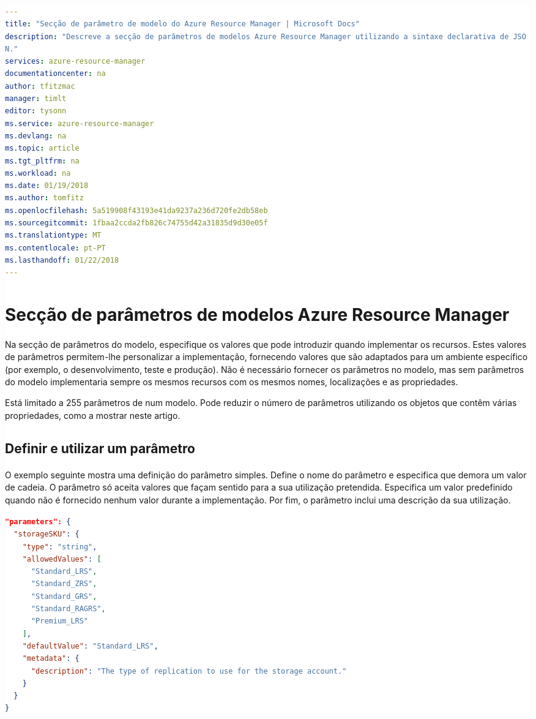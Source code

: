 ```yaml
---
title: "Secção de parâmetro de modelo do Azure Resource Manager | Microsoft Docs"
description: "Descreve a secção de parâmetros de modelos Azure Resource Manager utilizando a sintaxe declarativa de JSON."
services: azure-resource-manager
documentationcenter: na
author: tfitzmac
manager: timlt
editor: tysonn
ms.service: azure-resource-manager
ms.devlang: na
ms.topic: article
ms.tgt_pltfrm: na
ms.workload: na
ms.date: 01/19/2018
ms.author: tomfitz
ms.openlocfilehash: 5a519908f43193e41da9237a236d720fe2db58eb
ms.sourcegitcommit: 1fbaa2ccda2fb826c74755d42a31835d9d30e05f
ms.translationtype: MT
ms.contentlocale: pt-PT
ms.lasthandoff: 01/22/2018
---
```

# <a name="parameters-section-of-azure-resource-manager-templates"></a>Secção de parâmetros de modelos Azure Resource Manager
Na secção de parâmetros do modelo, especifique os valores que pode introduzir quando implementar os recursos. Estes valores de parâmetros permitem-lhe personalizar a implementação, fornecendo valores que são adaptados para um ambiente específico (por exemplo, o desenvolvimento, teste e produção). Não é necessário fornecer os parâmetros no modelo, mas sem parâmetros do modelo implementaria sempre os mesmos recursos com os mesmos nomes, localizações e as propriedades.

Está limitado a 255 parâmetros de num modelo. Pode reduzir o número de parâmetros utilizando os objetos que contêm várias propriedades, como a mostrar neste artigo.

## <a name="define-and-use-a-parameter"></a>Definir e utilizar um parâmetro

O exemplo seguinte mostra uma definição do parâmetro simples. Define o nome do parâmetro e especifica que demora um valor de cadeia. O parâmetro só aceita valores que façam sentido para a sua utilização pretendida. Especifica um valor predefinido quando não é fornecido nenhum valor durante a implementação. Por fim, o parâmetro inclui uma descrição da sua utilização. 

```json
"parameters": {
  "storageSKU": {
    "type": "string",
    "allowedValues": [
      "Standard_LRS",
      "Standard_ZRS",
      "Standard_GRS",
      "Standard_RAGRS",
      "Premium_LRS"
    ],
    "defaultValue": "Standard_LRS",
    "metadata": {
      "description": "The type of replication to use for the storage account."
    }
  }   
}
```

